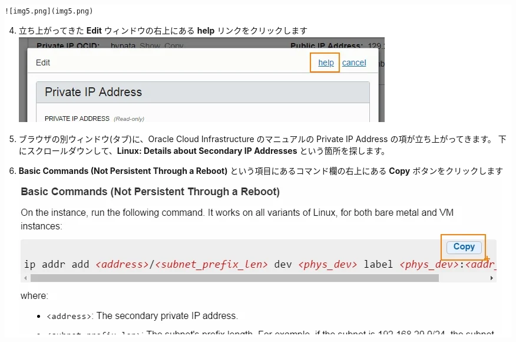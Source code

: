     ![img5.png](img5.png)

4. 立ち上がってきた **Edit** ウィンドウの右上にある **help** リンクをクリックします
 ![img6.png](img6.png)

5. ブラウザの別ウィンドウ(タブ)に、Oracle Cloud Infrastructure のマニュアルの Private IP Address の項が立ち上がってきます。
下にスクロールダウンして、**Linux: Details about Secondary IP Addresses** という箇所を探します。

6. **Basic Commands (Not Persistent Through a Reboot)** という項目にあるコマンド欄の右上にある **Copy** ボタンをクリックします
    ![img7.png](img7.png)
    